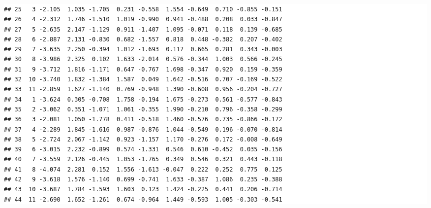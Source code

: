     ## 25   3 -2.105  1.035 -1.705  0.231 -0.558  1.554 -0.649  0.710 -0.855 -0.151
    ## 26   4 -2.312  1.746 -1.510  1.019 -0.990  0.941 -0.488  0.208  0.033 -0.847
    ## 27   5 -2.635  2.147 -1.129  0.911 -1.407  1.095 -0.071  0.118  0.139 -0.685
    ## 28   6 -2.887  2.131 -0.830  0.682 -1.557  0.818  0.448 -0.382  0.207 -0.402
    ## 29   7 -3.635  2.250 -0.394  1.012 -1.693  0.117  0.665  0.281  0.343 -0.003
    ## 30   8 -3.986  2.325  0.102  1.633 -2.014  0.576 -0.344  1.003  0.566 -0.245
    ## 31   9 -3.712  1.816 -1.171  0.647 -0.767  1.698 -0.347  0.920  0.159 -0.359
    ## 32  10 -3.740  1.832 -1.384  1.587  0.049  1.642 -0.516  0.707 -0.169 -0.522
    ## 33  11 -2.859  1.627 -1.140  0.769 -0.948  1.390 -0.608  0.956 -0.204 -0.727
    ## 34   1 -3.624  0.305 -0.708  1.758 -0.194  1.675 -0.273  0.561 -0.577 -0.843
    ## 35   2 -3.062  0.351 -1.071  1.061 -0.355  1.990 -0.210  0.796 -0.358 -0.299
    ## 36   3 -2.081  1.050 -1.778  0.411 -0.518  1.460 -0.576  0.735 -0.866 -0.172
    ## 37   4 -2.289  1.845 -1.616  0.987 -0.876  1.044 -0.549  0.196 -0.070 -0.814
    ## 38   5 -2.724  2.067 -1.142  0.923 -1.157  1.170 -0.276  0.172 -0.008 -0.649
    ## 39   6 -3.015  2.232 -0.899  0.574 -1.331  0.546  0.610 -0.452  0.035 -0.156
    ## 40   7 -3.559  2.126 -0.445  1.053 -1.765  0.349  0.546  0.321  0.443 -0.118
    ## 41   8 -4.074  2.281  0.152  1.556 -1.613 -0.047  0.222  0.252  0.775  0.125
    ## 42   9 -3.618  1.576 -1.140  0.699 -0.741  1.633 -0.387  1.086  0.235 -0.388
    ## 43  10 -3.687  1.784 -1.593  1.603  0.123  1.424 -0.225  0.441  0.206 -0.714
    ## 44  11 -2.690  1.652 -1.261  0.674 -0.964  1.449 -0.593  1.005 -0.303 -0.541